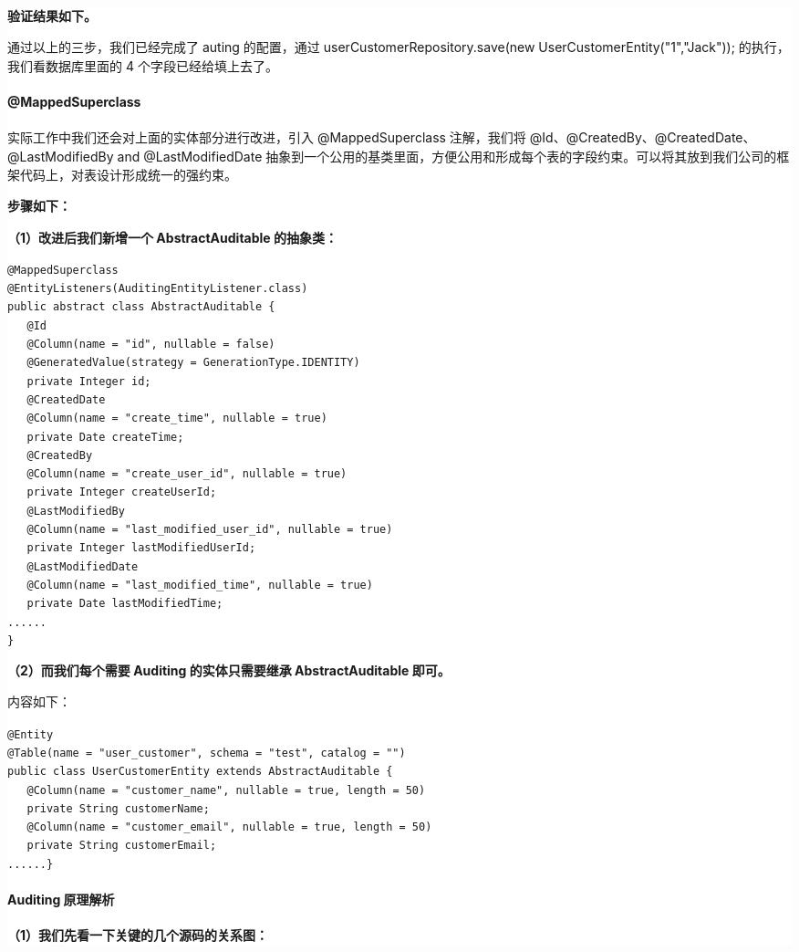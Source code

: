 **验证结果如下。**

通过以上的三步，我们已经完成了 auting 的配置，通过 userCustomerRepository.save(new UserCustomerEntity("1","Jack")); 的执行，我们看数据库里面的 4 个字段已经给填上去了。

#### @MappedSuperclass

实际工作中我们还会对上面的实体部分进行改进，引入 @MappedSuperclass 注解，我们将 @Id、@CreatedBy、@CreatedDate、@LastModifiedBy and @LastModifiedDate 抽象到一个公用的基类里面，方便公用和形成每个表的字段约束。可以将其放到我们公司的框架代码上，对表设计形成统一的强约束。    

**步骤如下：**

**（1）改进后我们新增一个 AbstractAuditable 的抽象类：**

```
@MappedSuperclass
@EntityListeners(AuditingEntityListener.class)
public abstract class AbstractAuditable {
   @Id
   @Column(name = "id", nullable = false)
   @GeneratedValue(strategy = GenerationType.IDENTITY)
   private Integer id;
   @CreatedDate
   @Column(name = "create_time", nullable = true)
   private Date createTime;
   @CreatedBy
   @Column(name = "create_user_id", nullable = true)
   private Integer createUserId;
   @LastModifiedBy
   @Column(name = "last_modified_user_id", nullable = true)
   private Integer lastModifiedUserId;
   @LastModifiedDate
   @Column(name = "last_modified_time", nullable = true)
   private Date lastModifiedTime;
......
}
```

**（2）而我们每个需要 Auditing 的实体只需要继承 AbstractAuditable 即可。**

内容如下：

```
@Entity
@Table(name = "user_customer", schema = "test", catalog = "")
public class UserCustomerEntity extends AbstractAuditable {
   @Column(name = "customer_name", nullable = true, length = 50)
   private String customerName;
   @Column(name = "customer_email", nullable = true, length = 50)
   private String customerEmail;
......}
```

#### Auditing 原理解析

**（1）我们先看一下关键的几个源码的关系图：**
